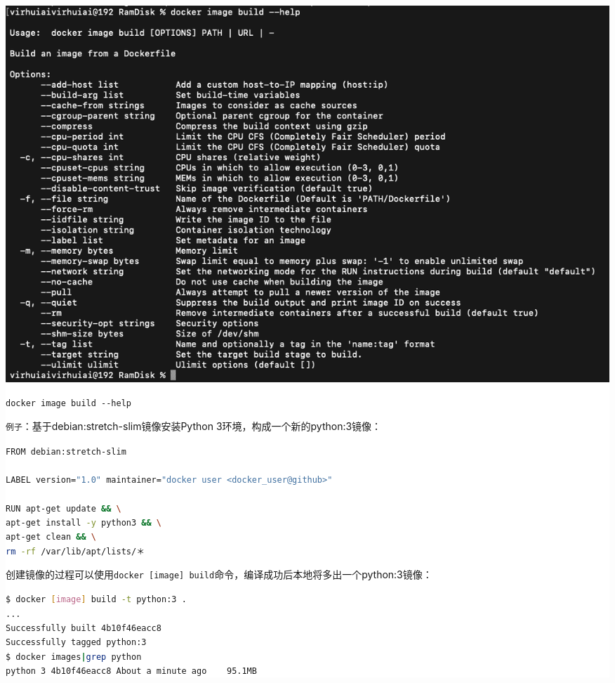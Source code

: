 ![image-20210222091113941](/assets/2021-02-21-Docker镜像.assets/image-20210222091113941.png)

```
docker image build --help
```

`例子`：基于debian:stretch-slim镜像安装Python 3环境，构成一个新的python:3镜像：

```bash
FROM debian:stretch-slim

LABEL version="1.0" maintainer="docker user <docker_user@github>"

RUN apt-get update && \
apt-get install -y python3 && \
apt-get clean && \
rm -rf /var/lib/apt/lists/＊
```

创建镜像的过程可以使用`docker [image] build`命令，编译成功后本地将多出一个python:3镜像：

```bash
$ docker [image] build -t python:3 .
...
Successfully built 4b10f46eacc8
Successfully tagged python:3
$ docker images|grep python
python 3 4b10f46eacc8 About a minute ago    95.1MB
```

